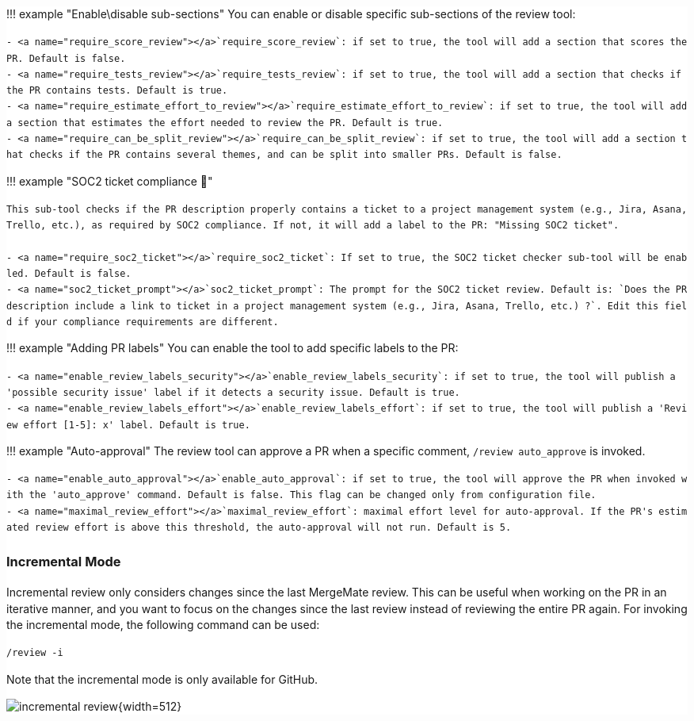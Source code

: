 !!! example "Enable\\disable sub-sections"
    You can enable or disable specific sub-sections of the review tool:

    - <a name="require_score_review"></a>`require_score_review`: if set to true, the tool will add a section that scores the PR. Default is false.
    - <a name="require_tests_review"></a>`require_tests_review`: if set to true, the tool will add a section that checks if the PR contains tests. Default is true.
    - <a name="require_estimate_effort_to_review"></a>`require_estimate_effort_to_review`: if set to true, the tool will add a section that estimates the effort needed to review the PR. Default is true.
    - <a name="require_can_be_split_review"></a>`require_can_be_split_review`: if set to true, the tool will add a section that checks if the PR contains several themes, and can be split into smaller PRs. Default is false.

!!! example "SOC2 ticket compliance 💎"

    This sub-tool checks if the PR description properly contains a ticket to a project management system (e.g., Jira, Asana, Trello, etc.), as required by SOC2 compliance. If not, it will add a label to the PR: "Missing SOC2 ticket".
    
    - <a name="require_soc2_ticket"></a>`require_soc2_ticket`: If set to true, the SOC2 ticket checker sub-tool will be enabled. Default is false.
    - <a name="soc2_ticket_prompt"></a>`soc2_ticket_prompt`: The prompt for the SOC2 ticket review. Default is: `Does the PR description include a link to ticket in a project management system (e.g., Jira, Asana, Trello, etc.) ?`. Edit this field if your compliance requirements are different.

!!! example "Adding PR labels"
    You can enable the tool to add specific labels to the PR:

    - <a name="enable_review_labels_security"></a>`enable_review_labels_security`: if set to true, the tool will publish a 'possible security issue' label if it detects a security issue. Default is true.
    - <a name="enable_review_labels_effort"></a>`enable_review_labels_effort`: if set to true, the tool will publish a 'Review effort [1-5]: x' label. Default is true.

!!! example "Auto-approval"
    The review tool can approve a PR when a specific comment, `/review auto_approve` is invoked.

    - <a name="enable_auto_approval"></a>`enable_auto_approval`: if set to true, the tool will approve the PR when invoked with the 'auto_approve' command. Default is false. This flag can be changed only from configuration file.
    - <a name="maximal_review_effort"></a>`maximal_review_effort`: maximal effort level for auto-approval. If the PR's estimated review effort is above this threshold, the auto-approval will not run. Default is 5.

### Incremental Mode
Incremental review only considers changes since the last MergeMate review. This can be useful when working on the PR in an iterative manner, and you want to focus on the changes since the last review instead of reviewing the entire PR again.
For invoking the incremental mode, the following command can be used:
```
/review -i
```
Note that the incremental mode is only available for GitHub.

![incremental review](https://khulnasoft.com/images/mergemate/incremental_review_2.png){width=512}
